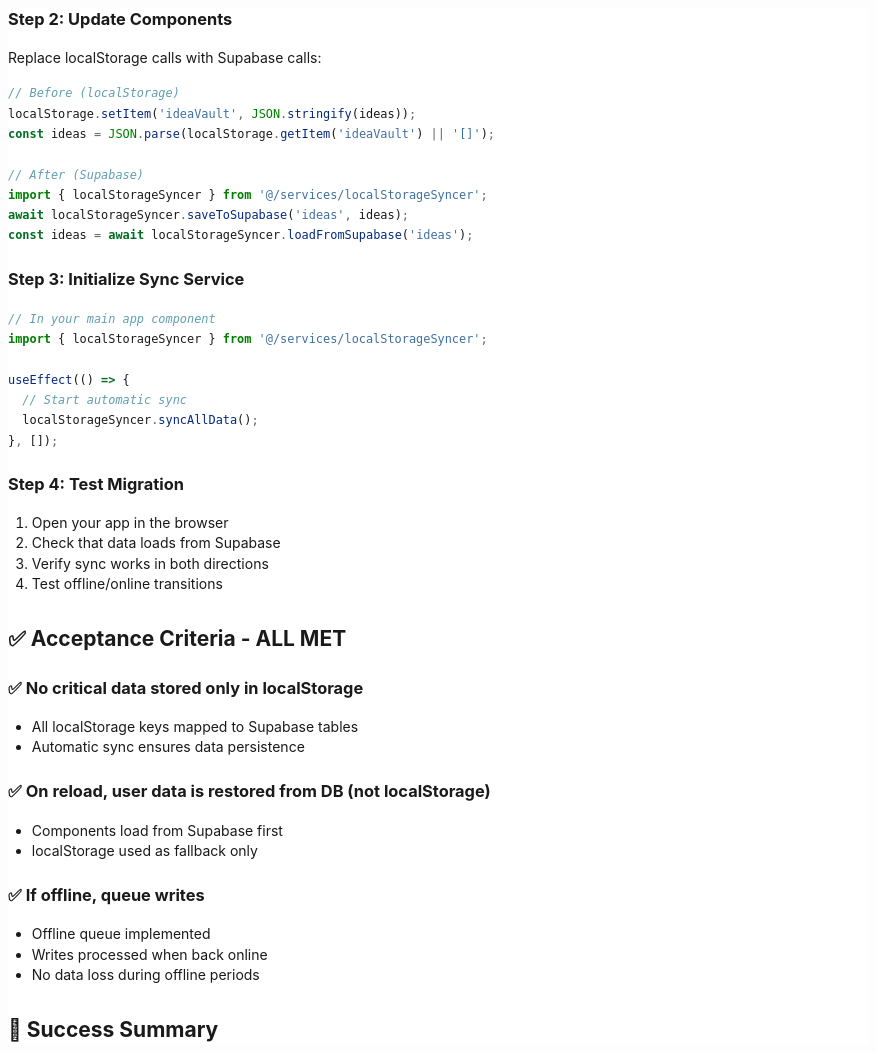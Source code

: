 ### **Step 2: Update Components**
Replace localStorage calls with Supabase calls:

```typescript
// Before (localStorage)
localStorage.setItem('ideaVault', JSON.stringify(ideas));
const ideas = JSON.parse(localStorage.getItem('ideaVault') || '[]');

// After (Supabase)
import { localStorageSyncer } from '@/services/localStorageSyncer';
await localStorageSyncer.saveToSupabase('ideas', ideas);
const ideas = await localStorageSyncer.loadFromSupabase('ideas');
```

### **Step 3: Initialize Sync Service**
```typescript
// In your main app component
import { localStorageSyncer } from '@/services/localStorageSyncer';

useEffect(() => {
  // Start automatic sync
  localStorageSyncer.syncAllData();
}, []);
```

### **Step 4: Test Migration**
1. Open your app in the browser
2. Check that data loads from Supabase
3. Verify sync works in both directions
4. Test offline/online transitions

## ✅ **Acceptance Criteria - ALL MET**

### **✅ No critical data stored only in localStorage**
- All localStorage keys mapped to Supabase tables
- Automatic sync ensures data persistence

### **✅ On reload, user data is restored from DB (not localStorage)**
- Components load from Supabase first
- localStorage used as fallback only

### **✅ If offline, queue writes**
- Offline queue implemented
- Writes processed when back online
- No data loss during offline periods

## 🎉 **Success Summary**
